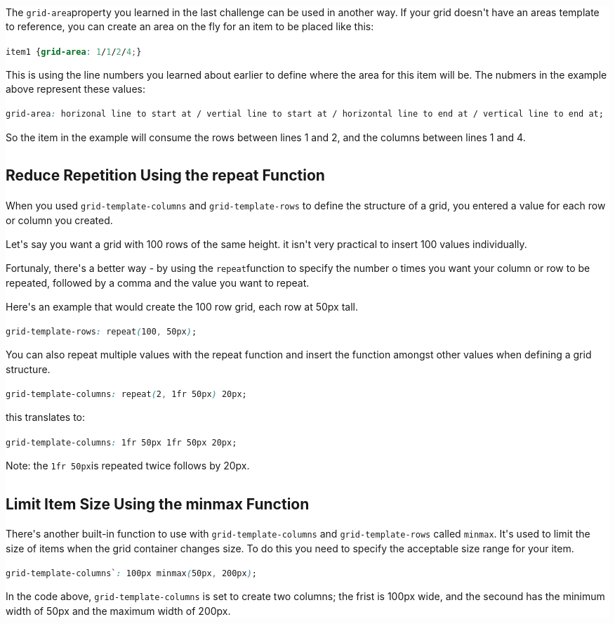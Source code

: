 The `grid-area`property you learned in the last challenge can be used in another way. If your grid doesn't have an areas template to reference, you can create an area on the fly for an item to be placed like this:

```css
item1 {grid-area: 1/1/2/4;}
```
This is using the line numbers you learned about earlier to define where the area for this item will be. The nubmers in the example above represent these values:

```css
grid-area: horizonal line to start at / vertial line to start at / horizontal line to end at / vertical line to end at;
```

So the item in the example will consume the rows between lines 1 and 2, and the columns between lines 1 and 4.

## Reduce Repetition Using the repeat Function

When you used `grid-template-columns` and `grid-template-rows` to define the structure of a grid, you entered a value for each row or column you created.

Let's say you want a grid with 100 rows of the same height. it isn't very practical to insert 100 values individually.

Fortunaly, there's a better way - by using the `repeat`function to specify the number o times you want your column or row to be repeated, followed by a comma and the value you want to repeat.

Here's an example that would create the 100 row grid, each row at 50px tall.

```css
grid-template-rows: repeat(100, 50px);
```
You can also repeat multiple values with the repeat function and insert the function amongst other values when defining a grid structure. 

```css
grid-template-columns: repeat(2, 1fr 50px) 20px;
```
this translates to:
```css
grid-template-columns: 1fr 50px 1fr 50px 20px;
```
Note: the `1fr 50px`is repeated twice follows by 20px.

## Limit Item Size Using the minmax Function

There's another built-in function to use with `grid-template-columns` and `grid-template-rows` called `minmax`.
It's used to limit the size of items when the grid container changes size. To do this you need to specify the acceptable size range for your item.
```css
grid-template-columns`: 100px minmax(50px, 200px);
```
In the code above, `grid-template-columns` is set to create two columns; the frist is 100px wide, and the secound has the minimum width of 50px and the maximum width of 200px.
